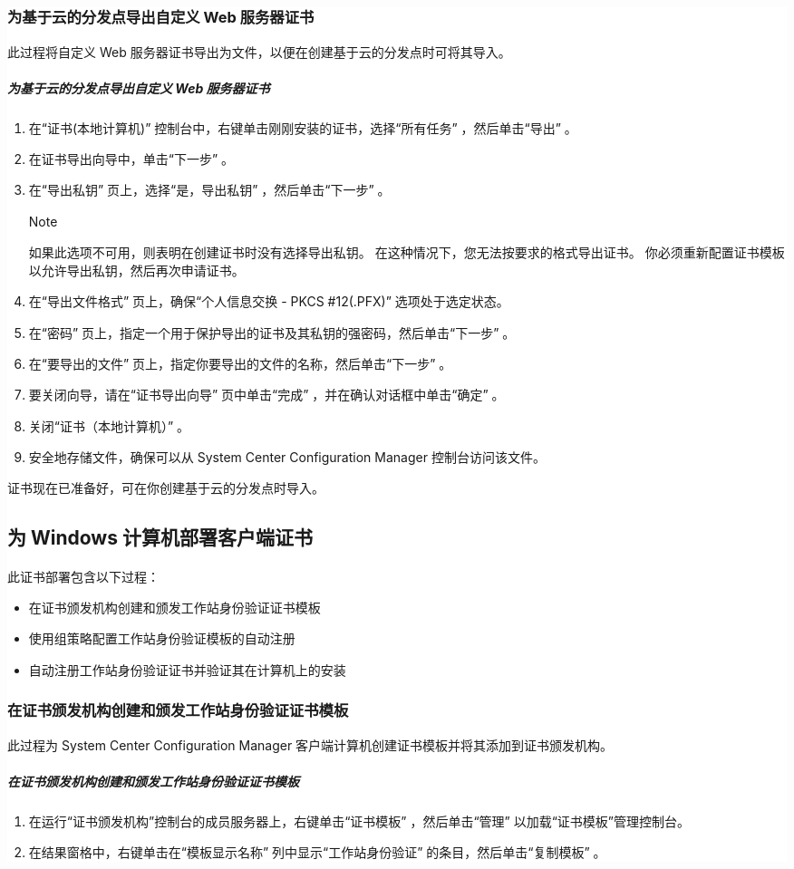 ###  <a name="a-namebkmkclouddpexporting2008a-exporting-the-custom-web-server-certificate-for-cloud-based-distribution-points"></a><a name="BKMK_clouddpexporting2008"></a> 为基于云的分发点导出自定义 Web 服务器证书  
 此过程将自定义 Web 服务器证书导出为文件，以便在创建基于云的分发点时可将其导入。  

##### <a name="to-export-the-custom-web-server-certificate-for-cloud-based-distribution-points"></a>为基于云的分发点导出自定义 Web 服务器证书  

1.  在“证书(本地计算机)”  控制台中，右键单击刚刚安装的证书，选择“所有任务” ，然后单击“导出” 。  

2.  在证书导出向导中，单击“下一步” 。  

3.  在“导出私钥”  页上，选择“是，导出私钥” ，然后单击“下一步” 。  

    > [!NOTE]  
    >  如果此选项不可用，则表明在创建证书时没有选择导出私钥。 在这种情况下，您无法按要求的格式导出证书。 你必须重新配置证书模板以允许导出私钥，然后再次申请证书。  

4.  在“导出文件格式”  页上，确保“个人信息交换 - PKCS #12(.PFX)”  选项处于选定状态。  

5.  在“密码”  页上，指定一个用于保护导出的证书及其私钥的强密码，然后单击“下一步” 。  

6.  在“要导出的文件”  页上，指定你要导出的文件的名称，然后单击“下一步” 。  

7.  要关闭向导，请在“证书导出向导”  页中单击“完成”  ，并在确认对话框中单击“确定”  。  

8.  关闭“证书（本地计算机）” 。  

9. 安全地存储文件，确保可以从 System Center Configuration Manager 控制台访问该文件。  

 证书现在已准备好，可在你创建基于云的分发点时导入。  

##  <a name="a-namebkmkclient2008cm2012a-deploying-the-client-certificate-for-windows-computers"></a><a name="BKMK_client2008_cm2012"></a> 为 Windows 计算机部署客户端证书  
 此证书部署包含以下过程：  

-   在证书颁发机构创建和颁发工作站身份验证证书模板  

-   使用组策略配置工作站身份验证模板的自动注册  

-   自动注册工作站身份验证证书并验证其在计算机上的安装  

###  <a name="a-namebkmkclient02008a-creating-and-issuing-the-workstation-authentication-certificate-template-on-the-certification-authority"></a><a name="BKMK_client02008"></a> 在证书颁发机构创建和颁发工作站身份验证证书模板  
 此过程为 System Center Configuration Manager 客户端计算机创建证书模板并将其添加到证书颁发机构。  

##### <a name="to-create-and-issue-the-workstation-authentication-certificate-template-on-the-certification-authority"></a>在证书颁发机构创建和颁发工作站身份验证证书模板  

1.  在运行“证书颁发机构”控制台的成员服务器上，右键单击“证书模板” ，然后单击“管理”  以加载“证书模板”管理控制台。  

2.  在结果窗格中，右键单击在“模板显示名称”  列中显示“工作站身份验证” 的条目，然后单击“复制模板” 。  
